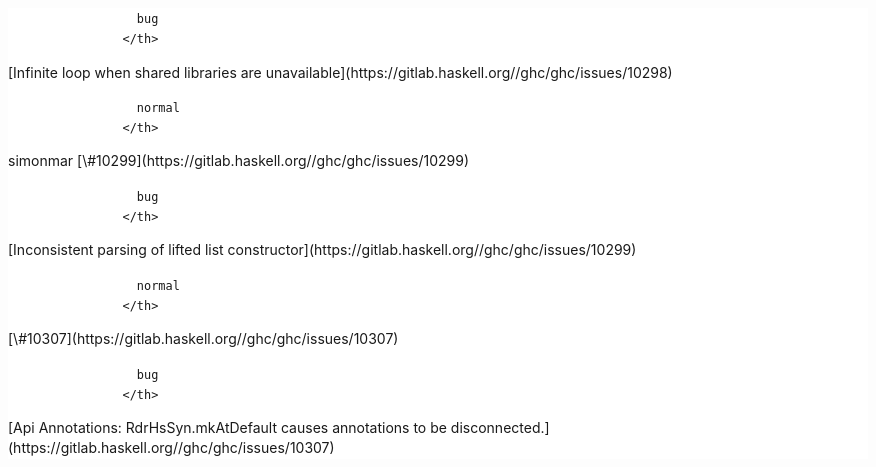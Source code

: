                       
                      
                      
                      
                      
                      
                      
                      bug
                    </th>
<th>[Infinite loop when shared libraries are unavailable](https://gitlab.haskell.org//ghc/ghc/issues/10298)</th>
<th>
                      
                      
                      
                      
                      
                      
                      
                      
                      normal
                    </th>
<th>simonmar</th></tr>
<tr><th>[\#10299](https://gitlab.haskell.org//ghc/ghc/issues/10299)</th>
<th>
                      
                      
                      
                      
                      
                      
                      
                      
                      bug
                    </th>
<th>[Inconsistent parsing of lifted list constructor](https://gitlab.haskell.org//ghc/ghc/issues/10299)</th>
<th>
                      
                      
                      
                      
                      
                      
                      
                      
                      normal
                    </th>
<th></th></tr>
<tr><th>[\#10307](https://gitlab.haskell.org//ghc/ghc/issues/10307)</th>
<th>
                      
                      
                      
                      
                      
                      
                      
                      
                      bug
                    </th>
<th>[Api Annotations: RdrHsSyn.mkAtDefault causes annotations to be disconnected.](https://gitlab.haskell.org//ghc/ghc/issues/10307)</th>
<th>
                      
                      
                      
                      
                      
                      
                      
                      
